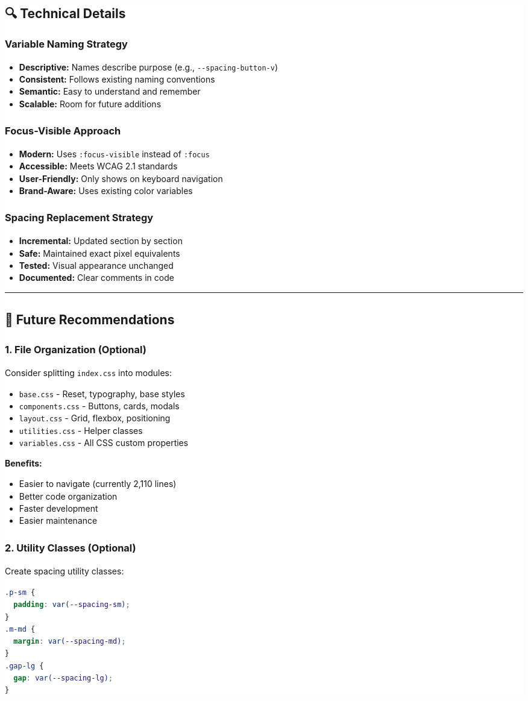 
## 🔍 Technical Details

### Variable Naming Strategy

- **Descriptive:** Names describe purpose (e.g., `--spacing-button-v`)
- **Consistent:** Follows existing naming conventions
- **Semantic:** Easy to understand and remember
- **Scalable:** Room for future additions

### Focus-Visible Approach

- **Modern:** Uses `:focus-visible` instead of `:focus`
- **Accessible:** Meets WCAG 2.1 standards
- **User-Friendly:** Only shows on keyboard navigation
- **Brand-Aware:** Uses existing color variables

### Spacing Replacement Strategy

- **Incremental:** Updated section by section
- **Safe:** Maintained exact pixel equivalents
- **Tested:** Visual appearance unchanged
- **Documented:** Clear comments in code

---

## 🚀 Future Recommendations

### 1. File Organization (Optional)

Consider splitting `index.css` into modules:

- `base.css` - Reset, typography, base styles
- `components.css` - Buttons, cards, modals
- `layout.css` - Grid, flexbox, positioning
- `utilities.css` - Helper classes
- `variables.css` - All CSS custom properties

**Benefits:**

- Easier to navigate (currently 2,110 lines)
- Better code organization
- Faster development
- Easier maintenance

### 2. Utility Classes (Optional)

Create spacing utility classes:

```css
.p-sm {
  padding: var(--spacing-sm);
}
.m-md {
  margin: var(--spacing-md);
}
.gap-lg {
  gap: var(--spacing-lg);
}
```
